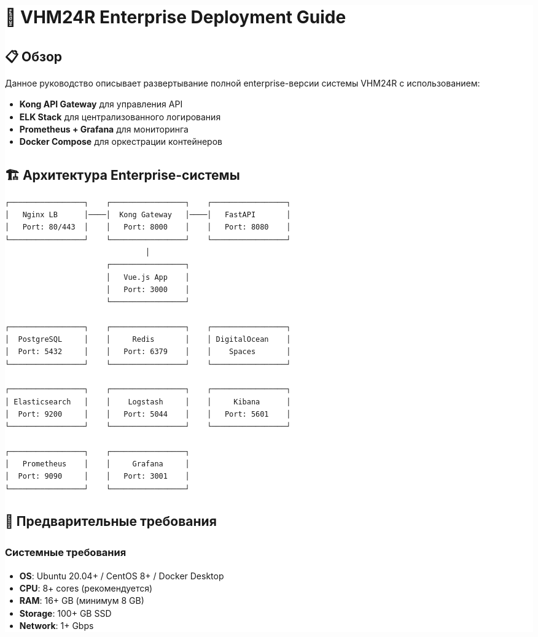 # 🚀 VHM24R Enterprise Deployment Guide

## 📋 Обзор

Данное руководство описывает развертывание полной enterprise-версии системы VHM24R с использованием:
- **Kong API Gateway** для управления API
- **ELK Stack** для централизованного логирования
- **Prometheus + Grafana** для мониторинга
- **Docker Compose** для оркестрации контейнеров

## 🏗️ Архитектура Enterprise-системы

```
┌─────────────────┐    ┌─────────────────┐    ┌─────────────────┐
│   Nginx LB      │────│  Kong Gateway   │────│   FastAPI       │
│   Port: 80/443  │    │   Port: 8000    │    │   Port: 8080    │
└─────────────────┘    └─────────────────┘    └─────────────────┘
                                │
                       ┌─────────────────┐
                       │   Vue.js App    │
                       │   Port: 3000    │
                       └─────────────────┘

┌─────────────────┐    ┌─────────────────┐    ┌─────────────────┐
│  PostgreSQL     │    │     Redis       │    │ DigitalOcean    │
│  Port: 5432     │    │   Port: 6379    │    │    Spaces       │
└─────────────────┘    └─────────────────┘    └─────────────────┘

┌─────────────────┐    ┌─────────────────┐    ┌─────────────────┐
│ Elasticsearch   │    │    Logstash     │    │     Kibana      │
│  Port: 9200     │    │   Port: 5044    │    │   Port: 5601    │
└─────────────────┘    └─────────────────┘    └─────────────────┘

┌─────────────────┐    ┌─────────────────┐
│   Prometheus    │    │     Grafana     │
│  Port: 9090     │    │   Port: 3001    │
└─────────────────┘    └─────────────────┘
```

## 🔧 Предварительные требования

### Системные требования
- **OS**: Ubuntu 20.04+ / CentOS 8+ / Docker Desktop
- **CPU**: 8+ cores (рекомендуется)
- **RAM**: 16+ GB (минимум 8 GB)
- **Storage**: 100+ GB SSD
- **Network**: 1+ Gbps
